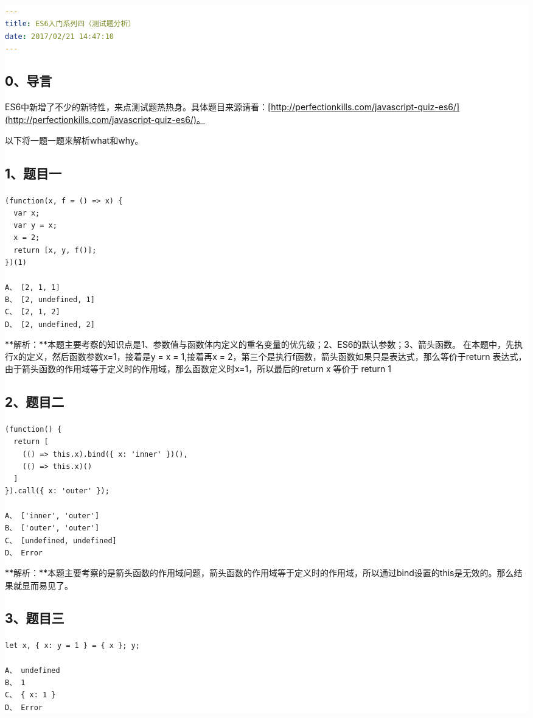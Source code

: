 ```yaml
---
title: ES6入门系列四（测试题分析）
date: 2017/02/21 14:47:10
---
```


## 0、导言

ES6中新增了不少的新特性，来点测试题热热身。具体题目来源请看：[http://perfectionkills.com/javascript-quiz-es6/](http://perfectionkills.com/javascript-quiz-es6/)。

以下将一题一题来解析what和why。

## 1、题目一

	(function(x, f = () => x) {
	  var x;
	  var y = x;
	  x = 2;
	  return [x, y, f()];
	})(1)

	A、 [2, 1, 1]
	B、 [2, undefined, 1]
	C、 [2, 1, 2]
	D、 [2, undefined, 2]

**解析：**本题主要考察的知识点是1、参数值与函数体内定义的重名变量的优先级；2、ES6的默认参数；3、箭头函数。
在本题中，先执行x的定义，然后函数参数x=1，接着是y = x = 1,接着再x = 2，第三个是执行f函数，箭头函数如果只是表达式，那么等价于return 表达式，由于箭头函数的作用域等于定义时的作用域，那么函数定义时x=1，所以最后的return x 等价于 return 1

## 2、题目二

	(function() {
	  return [
	    (() => this.x).bind({ x: 'inner' })(),
	    (() => this.x)()
	  ]
	}).call({ x: 'outer' });
	
	A、 ['inner', 'outer']
	B、 ['outer', 'outer']
	C、 [undefined, undefined]
	D、 Error

**解析：**本题主要考察的是箭头函数的作用域问题，箭头函数的作用域等于定义时的作用域，所以通过bind设置的this是无效的。那么结果就显而易见了。

## 3、题目三

	let x, { x: y = 1 } = { x }; y;
	
	A、 undefined
	B、 1
	C、 { x: 1 }
	D、 Error
